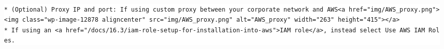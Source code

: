     * (Optional) Proxy IP and port: If using custom proxy between your corporate network and AWS<a href="img/AWS_proxy.png"><img class="wp-image-12878 aligncenter" src="img/AWS_proxy.png" alt="AWS_proxy" width="263" height="415"></a>
    * If using an <a href="/docs/16.3/iam-role-setup-for-installation-into-aws">IAM role</a>, instead select Use AWS IAM Roles.